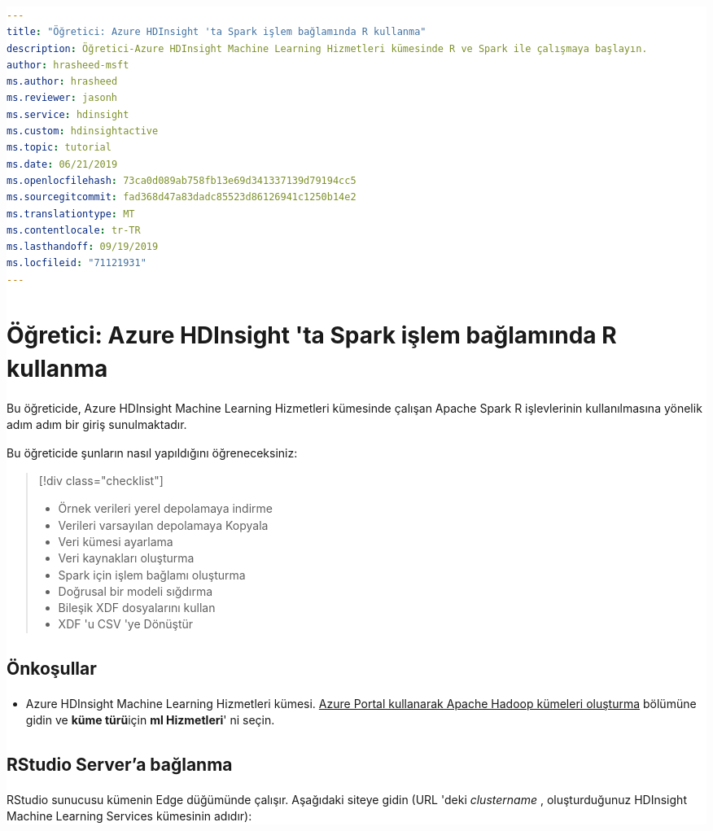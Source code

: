 ```yaml
---
title: "Öğretici: Azure HDInsight 'ta Spark işlem bağlamında R kullanma"
description: Öğretici-Azure HDInsight Machine Learning Hizmetleri kümesinde R ve Spark ile çalışmaya başlayın.
author: hrasheed-msft
ms.author: hrasheed
ms.reviewer: jasonh
ms.service: hdinsight
ms.custom: hdinsightactive
ms.topic: tutorial
ms.date: 06/21/2019
ms.openlocfilehash: 73ca0d089ab758fb13e69d341337139d79194cc5
ms.sourcegitcommit: fad368d47a83dadc85523d86126941c1250b14e2
ms.translationtype: MT
ms.contentlocale: tr-TR
ms.lasthandoff: 09/19/2019
ms.locfileid: "71121931"
---
```

# <a name="tutorial-use-r-in-a-spark-compute-context-in-azure-hdinsight"></a>Öğretici: Azure HDInsight 'ta Spark işlem bağlamında R kullanma

Bu öğreticide, Azure HDInsight Machine Learning Hizmetleri kümesinde çalışan Apache Spark R işlevlerinin kullanılmasına yönelik adım adım bir giriş sunulmaktadır.

Bu öğreticide şunların nasıl yapıldığını öğreneceksiniz:

> [!div class="checklist"]
> * Örnek verileri yerel depolamaya indirme
> * Verileri varsayılan depolamaya Kopyala
> * Veri kümesi ayarlama
> * Veri kaynakları oluşturma
> * Spark için işlem bağlamı oluşturma
> * Doğrusal bir modeli sığdırma
> * Bileşik XDF dosyalarını kullan
> * XDF 'u CSV 'ye Dönüştür

## <a name="prerequisites"></a>Önkoşullar

* Azure HDInsight Machine Learning Hizmetleri kümesi. [Azure Portal kullanarak Apache Hadoop kümeleri oluşturma](../hdinsight-hadoop-create-linux-clusters-portal.md) bölümüne gidin ve **küme türü**için **ml Hizmetleri**' ni seçin.

## <a name="connect-to-rstudio-server"></a>RStudio Server’a bağlanma

RStudio sunucusu kümenin Edge düğümünde çalışır. Aşağıdaki siteye gidin (URL 'deki *clustername* , oluşturduğunuz HDInsight Machine Learning Services kümesinin adıdır):
